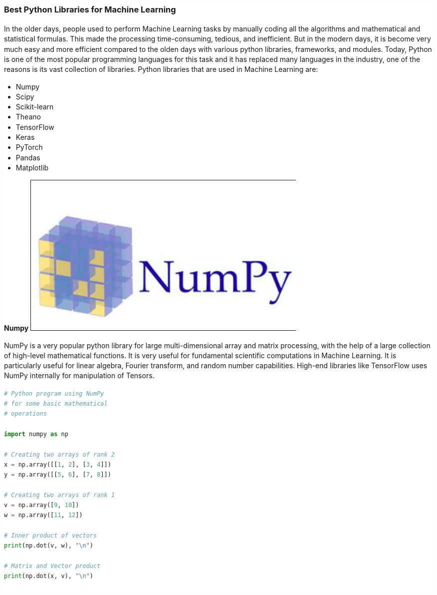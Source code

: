 ### Best Python Libraries for Machine Learning

In the older days, people used to perform Machine Learning tasks by manually coding all the algorithms and mathematical and statistical formulas. This made the processing time-consuming, tedious, and inefficient. But in the modern days, it is become very much easy and more efficient compared to the olden days with various python libraries, frameworks, and modules. Today, Python is one of the most popular programming languages for this task and it has replaced many languages in the industry, one of the reasons is its vast collection of libraries. Python libraries that are used in Machine Learning are:

- Numpy
- Scipy
- Scikit-learn
- Theano
- TensorFlow
- Keras
- PyTorch
- Pandas
- Matplotlib

**Numpy**
![alt text](image.png)

NumPy is a very popular python library for large multi-dimensional array and matrix processing, with the help of a large collection of high-level mathematical functions. It is very useful for fundamental scientific computations in Machine Learning. It is particularly useful for linear algebra, Fourier transform, and random number capabilities. High-end libraries like TensorFlow uses NumPy internally for manipulation of Tensors.

```python
# Python program using NumPy  
# for some basic mathematical  
# operations 
  
import numpy as np 
  
# Creating two arrays of rank 2 
x = np.array([[1, 2], [3, 4]]) 
y = np.array([[5, 6], [7, 8]]) 
  
# Creating two arrays of rank 1 
v = np.array([9, 10]) 
w = np.array([11, 12]) 
  
# Inner product of vectors 
print(np.dot(v, w), "\n") 
  
# Matrix and Vector product 
print(np.dot(x, v), "\n") 
  
```